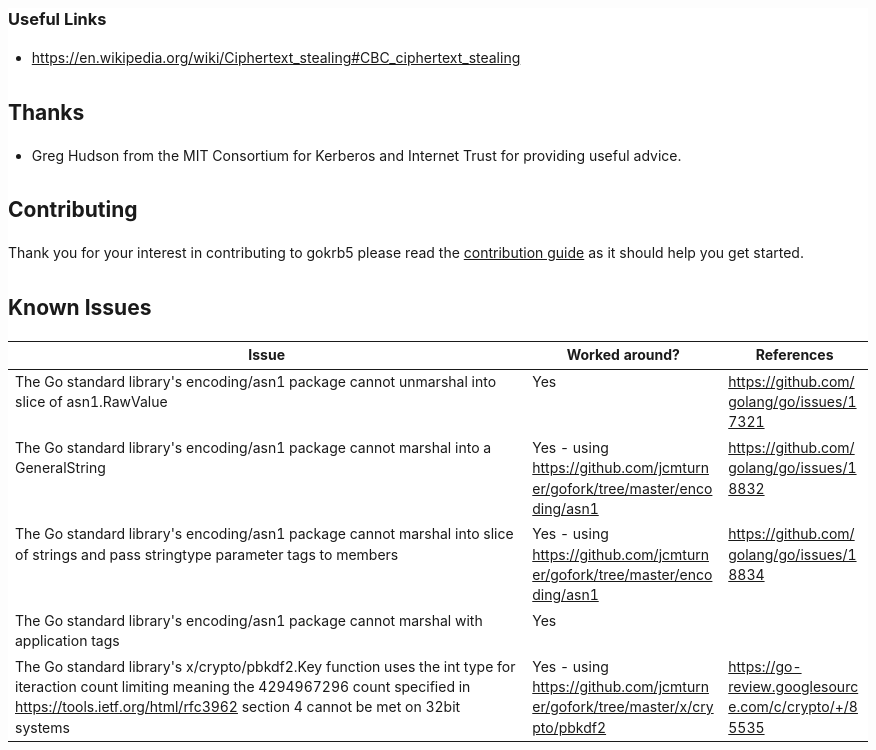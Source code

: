 ### Useful Links
* https://en.wikipedia.org/wiki/Ciphertext_stealing#CBC_ciphertext_stealing

## Thanks
* Greg Hudson from the MIT Consortium for Kerberos and Internet Trust for providing useful advice.

## Contributing
Thank you for your interest in contributing to gokrb5 please read the 
[contribution guide](https://github.com/jcmturner/gokrb5/blob/master/CONTRIBUTING.md) as it should help you get started.

## Known Issues
| Issue | Worked around? | References |
|-------|-------------|------------|
| The Go standard library's encoding/asn1 package cannot unmarshal into slice of asn1.RawValue | Yes | https://github.com/golang/go/issues/17321 |
| The Go standard library's encoding/asn1 package cannot marshal into a GeneralString | Yes - using https://github.com/jcmturner/gofork/tree/master/encoding/asn1 | https://github.com/golang/go/issues/18832 |
| The Go standard library's encoding/asn1 package cannot marshal into slice of strings and pass stringtype parameter tags to members | Yes - using https://github.com/jcmturner/gofork/tree/master/encoding/asn1 | https://github.com/golang/go/issues/18834 |
| The Go standard library's encoding/asn1 package cannot marshal with application tags | Yes | |
| The Go standard library's x/crypto/pbkdf2.Key function uses the int type for iteraction count limiting meaning the 4294967296 count specified in https://tools.ietf.org/html/rfc3962 section 4 cannot be met on 32bit systems | Yes - using https://github.com/jcmturner/gofork/tree/master/x/crypto/pbkdf2 | https://go-review.googlesource.com/c/crypto/+/85535 |
